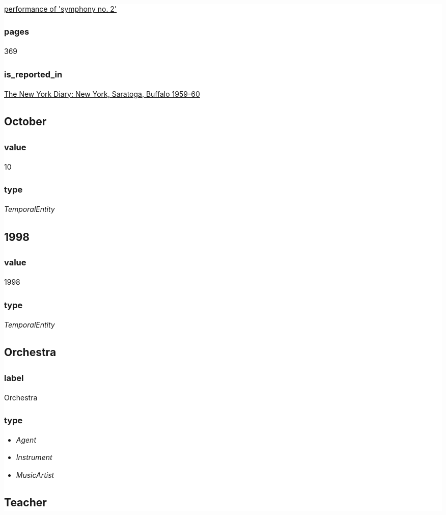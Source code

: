 
[performance of 'symphony no. 2'](#performance-of-'symphony-no.-2')

### pages


369

### is_reported_in


[The New York Diary: New York, Saratoga, Buffalo 1959-60](#The-New-York-Diary-New-York-Saratoga-Buffalo-1959-60)

## October

### value


10

### type


*TemporalEntity*

## 1998

### value


1998

### type


*TemporalEntity*

## Orchestra

### label


Orchestra

### type

 - *Agent*

 - *Instrument*

 - *MusicArtist*

## Teacher
